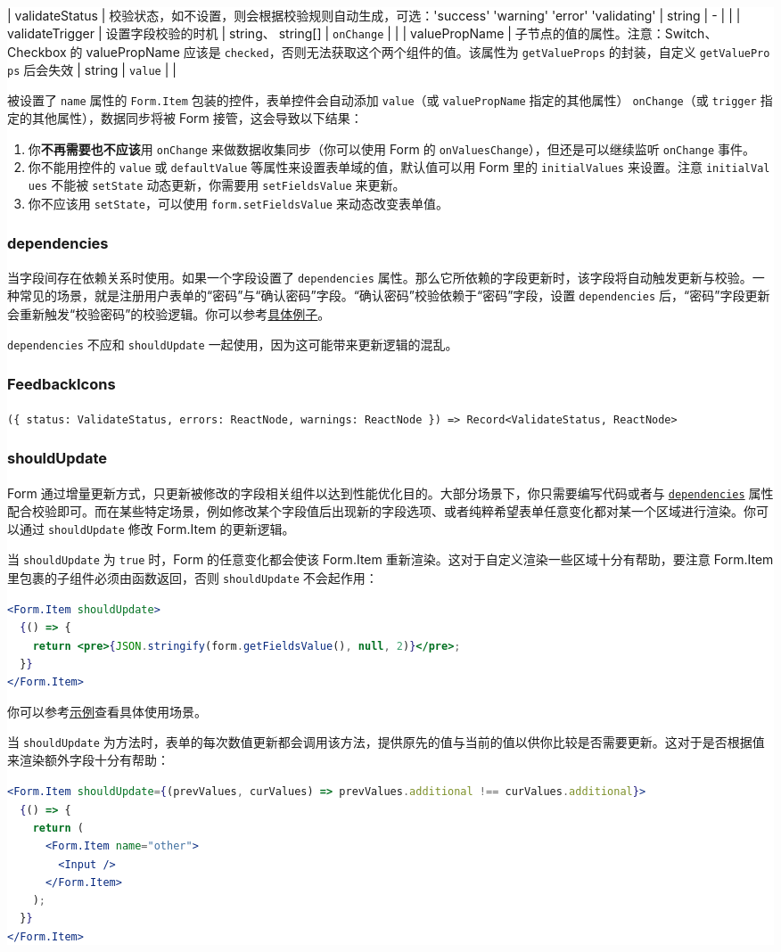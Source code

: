 | validateStatus | 校验状态，如不设置，则会根据校验规则自动生成，可选：'success' 'warning' 'error' 'validating' | string | - |  |
| validateTrigger | 设置字段校验的时机 | string、 string\[] | `onChange` |  |
| valuePropName | 子节点的值的属性。注意：Switch、Checkbox 的 valuePropName 应该是 `checked`，否则无法获取这个两个组件的值。该属性为 `getValueProps` 的封装，自定义 `getValueProps` 后会失效 | string | `value` |  |

被设置了 `name` 属性的 `Form.Item` 包装的控件，表单控件会自动添加 `value`（或 `valuePropName` 指定的其他属性） `onChange`（或 `trigger` 指定的其他属性），数据同步将被 Form 接管，这会导致以下结果：

1. 你**不再需要也不应该**用 `onChange` 来做数据收集同步（你可以使用 Form 的 `onValuesChange`），但还是可以继续监听 `onChange` 事件。
2. 你不能用控件的 `value` 或 `defaultValue` 等属性来设置表单域的值，默认值可以用 Form 里的 `initialValues` 来设置。注意 `initialValues` 不能被 `setState` 动态更新，你需要用 `setFieldsValue` 来更新。
3. 你不应该用 `setState`，可以使用 `form.setFieldsValue` 来动态改变表单值。

### dependencies

当字段间存在依赖关系时使用。如果一个字段设置了 `dependencies` 属性。那么它所依赖的字段更新时，该字段将自动触发更新与校验。一种常见的场景，就是注册用户表单的“密码”与“确认密码”字段。“确认密码”校验依赖于“密码”字段，设置 `dependencies` 后，“密码”字段更新会重新触发“校验密码”的校验逻辑。你可以参考[具体例子](#form-demo-dependencies)。

`dependencies` 不应和 `shouldUpdate` 一起使用，因为这可能带来更新逻辑的混乱。

### FeedbackIcons

`({ status: ValidateStatus, errors: ReactNode, warnings: ReactNode }) => Record<ValidateStatus, ReactNode>`

### shouldUpdate

Form 通过增量更新方式，只更新被修改的字段相关组件以达到性能优化目的。大部分场景下，你只需要编写代码或者与 [`dependencies`](#dependencies) 属性配合校验即可。而在某些特定场景，例如修改某个字段值后出现新的字段选项、或者纯粹希望表单任意变化都对某一个区域进行渲染。你可以通过 `shouldUpdate` 修改 Form.Item 的更新逻辑。

当 `shouldUpdate` 为 `true` 时，Form 的任意变化都会使该 Form.Item 重新渲染。这对于自定义渲染一些区域十分有帮助，要注意 Form.Item 里包裹的子组件必须由函数返回，否则 `shouldUpdate` 不会起作用：

```jsx
<Form.Item shouldUpdate>
  {() => {
    return <pre>{JSON.stringify(form.getFieldsValue(), null, 2)}</pre>;
  }}
</Form.Item>
```

你可以参考[示例](#form-demo-inline-login)查看具体使用场景。

当 `shouldUpdate` 为方法时，表单的每次数值更新都会调用该方法，提供原先的值与当前的值以供你比较是否需要更新。这对于是否根据值来渲染额外字段十分有帮助：

```jsx
<Form.Item shouldUpdate={(prevValues, curValues) => prevValues.additional !== curValues.additional}>
  {() => {
    return (
      <Form.Item name="other">
        <Input />
      </Form.Item>
    );
  }}
</Form.Item>
```
